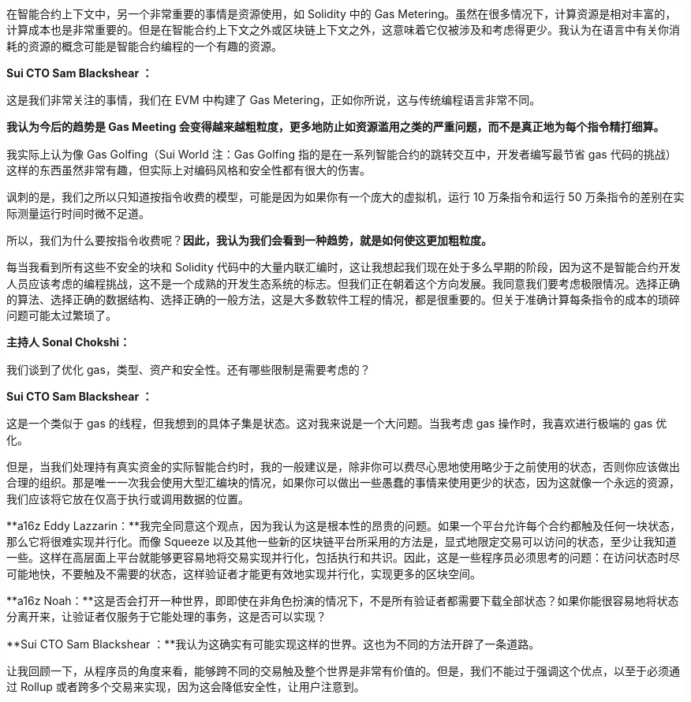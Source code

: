   

在智能合约上下文中，另一个非常重要的事情是资源使用，如 Solidity 中的 Gas Metering。虽然在很多情况下，计算资源是相对丰富的，计算成本也是非常重要的。但是在智能合约上下文之外或区块链上下文之外，这意味着它仅被涉及和考虑得更少。我认为在语言中有关你消耗的资源的概念可能是智能合约编程的一个有趣的资源。

  

**Sui CTO Sam Blackshear ：**

  

这是我们非常关注的事情，我们在 EVM 中构建了 Gas Metering，正如你所说，这与传统编程语言非常不同。

  

**我认为今后的趋势是 Gas Meeting 会变得越来越粗粒度，更多地防止如资源滥用之类的严重问题，而不是真正地为每个指令精打细算。**

  

我实际上认为像 Gas Golfing（Sui World 注：Gas Golfing 指的是在一系列智能合约的跳转交互中，开发者编写最节省 gas 代码的挑战） 这样的东西虽然非常有趣，但实际上对编码风格和安全性都有很大的伤害。

  

讽刺的是，我们之所以只知道按指令收费的模型，可能是因为如果你有一个庞大的虚拟机，运行 10 万条指令和运行 50 万条指令的差别在实际测量运行时间时微不足道。

  

所以，我们为什么要按指令收费呢？**因此，我认为我们会看到一种趋势，就是如何使这更加粗粒度。**

  

每当我看到所有这些不安全的块和 Solidity 代码中的大量内联汇编时，这让我想起我们现在处于多么早期的阶段，因为这不是智能合约开发人员应该考虑的编程挑战，这不是一个成熟的开发生态系统的标志。但我们正在朝着这个方向发展。我同意我们要考虑极限情况。选择正确的算法、选择正确的数据结构、选择正确的一般方法，这是大多数软件工程的情况，都是很重要的。但关于准确计算每条指令的成本的琐碎问题可能太过繁琐了。

  

**主持人 Sonal Chokshi：**

  

我们谈到了优化 gas，类型、资产和安全性。还有哪些限制是需要考虑的？

  

**Sui CTO Sam Blackshear ：**

  

这是一个类似于 gas 的线程，但我想到的具体子集是状态。这对我来说是一个大问题。当我考虑 gas 操作时，我喜欢进行极端的 gas 优化。

  

但是，当我们处理持有真实资金的实际智能合约时，我的一般建议是，除非你可以费尽心思地使用略少于之前使用的状态，否则你应该做出合理的组织。那是唯一一次我会使用大型汇编块的情况，如果你可以做出一些愚蠢的事情来使用更少的状态，因为这就像一个永远的资源，我们应该将它放在仅高于执行或调用数据的位置。

  

**a16z Eddy Lazzarin：**我完全同意这个观点，因为我认为这是根本性的昂贵的问题。如果一个平台允许每个合约都触及任何一块状态，那么它将很难实现并行化。而像 Squeeze 以及其他一些新的区块链平台所采用的方法是，显式地限定交易可以访问的状态，至少让我知道一些。这样在高层面上平台就能够更容易地将交易实现并行化，包括执行和共识。因此，这是一些程序员必须思考的问题：在访问状态时尽可能地快，不要触及不需要的状态，这样验证者才能更有效地实现并行化，实现更多的区块空间。

  

**a16z Noah：**这是否会打开一种世界，即即使在非角色扮演的情况下，不是所有验证者都需要下载全部状态？如果你能很容易地将状态分离开来，让验证者仅服务于它能处理的事务，这是否可以实现？

  

**Sui CTO Sam Blackshear ：**我认为这确实有可能实现这样的世界。这也为不同的方法开辟了一条道路。

  

让我回顾一下，从程序员的角度来看，能够跨不同的交易触及整个世界是非常有价值的。但是，我们不能过于强调这个优点，以至于必须通过 Rollup 或者跨多个交易来实现，因为这会降低安全性，让用户注意到。
